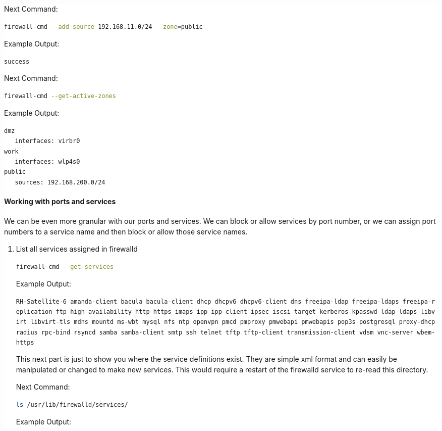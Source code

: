    Next Command:

   ```bash
   firewall-cmd --add-source 192.168.11.0/24 --zone=public
   ```

   Example Output:

   ```bash
   success
   ```

   Next Command:

   ```bash
   firewall-cmd --get-active-zones
   ```

   Example Output:

   ```bash
   dmz
      interfaces: virbr0
   work
      interfaces: wlp4s0
   public
      sources: 192.168.200.0/24
   ```

#### Working with ports and services

   We can be even more granular with our ports and services. We can block or allow services by port number, or we can assign port numbers to a service name and then block or allow those service names.

1. List all services assigned in firewalld

   ```bash
   firewall-cmd --get-services
   ```

   Example Output:

   ```bash
   RH-Satellite-6 amanda-client bacula bacula-client dhcp dhcpv6 dhcpv6-client dns freeipa-ldap freeipa-ldaps freeipa-replication ftp high-availability http https imaps ipp ipp-client ipsec iscsi-target kerberos kpasswd ldap ldaps libvirt libvirt-tls mdns mountd ms-wbt mysql nfs ntp openvpn pmcd pmproxy pmwebapi pmwebapis pop3s postgresql proxy-dhcp radius rpc-bind rsyncd samba samba-client smtp ssh telnet tftp tftp-client transmission-client vdsm vnc-server wbem-https
   ```

   This next part is just to show you where the service definitions exist. They are simple xml format and can easily be manipulated or changed to make new services. This would require a restart of the firewalld service to re-read this directory.

   Next Command:

   ```bash
   ls /usr/lib/firewalld/services/
   ```

   Example Output:

